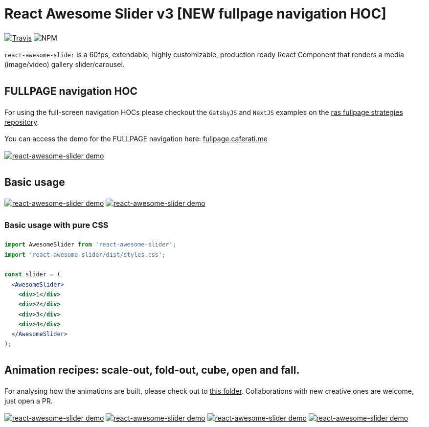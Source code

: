 # React Awesome Slider v3 [NEW fullpage navigation HOC]

[![Travis](https://img.shields.io/travis/rcaferati/react-awesome-slider/master.svg)](https://travis-ci.org/rcaferati/react-awesome-slider) ![NPM](https://img.shields.io/npm/v/react-awesome-slider.svg)

`react-awesome-slider` is a 60fps, extendable, highly customizable, production ready React Component that renders a media (image/video) gallery slider/carousel.

## FULLPAGE navigation HOC

For using the full-screen navigation HOCs please checkout the `GatsbyJS` and `NextJS` examples on the [ras fullpage strategies repository](https://github.com/rcaferati/ras-fullpage-strategies).

You can access the demo for the FULLPAGE navigation here: [fullpage.caferati.me](https://fullpage.caferati.me)

[<img width="600" alt="react-awesome-slider demo" src="https://github.com/rcaferati/react-awesome-slider/blob/master/demo/public/images/fullscreen.gif?raw=true">](https://fullpage.caferati.me/)

## Basic usage

[<img width="400" alt="react-awesome-slider demo" src="https://github.com/rcaferati/react-awesome-slider/blob/master/demo/public/images/demo-bojack.gif?raw=true">](https://caferati.me/demo/react-awesome-slider)
[<img width="400" alt="react-awesome-slider demo" src="https://github.com/rcaferati/react-awesome-slider/blob/master/demo/public/images/demo-lettering.gif?raw=true">](https://caferati.me/demo/react-awesome-slider)

### Basic usage with pure CSS

```jsx
import AwesomeSlider from 'react-awesome-slider';
import 'react-awesome-slider/dist/styles.css';

const slider = (
  <AwesomeSlider>
    <div>1</div>
    <div>2</div>
    <div>3</div>
    <div>4</div>
  </AwesomeSlider>
);
```

## Animation recipes: scale-out, fold-out, cube, open and fall.

For analysing how the animations are built, please check out to [this folder](https://github.com/rcaferati/react-awesome-slider/tree/master/src/styled). Collaborations with new creative ones are welcome, just open a PR.

[<img width="400" alt="react-awesome-slider demo" src="https://github.com/rcaferati/react-awesome-slider/blob/master/demo/public/images/demo-stranger.gif?raw=true">](https://caferati.me/demo/react-awesome-slider)
[<img width="400" alt="react-awesome-slider demo" src="https://github.com/rcaferati/react-awesome-slider/blob/master/demo/public/images/demo-cube.gif?raw=true">](https://caferati.me/demo/react-awesome-slider)
[<img width="400" alt="react-awesome-slider demo" src="https://github.com/rcaferati/react-awesome-slider/blob/master/demo/public/images/demo-open.gif?raw=true">](https://caferati.me/demo/react-awesome-slider)
[<img width="400" alt="react-awesome-slider demo" src="https://github.com/rcaferati/react-awesome-slider/blob/master/demo/public/images/demo-fall.gif?raw=true">](https://caferati.me/demo/react-awesome-slider)
